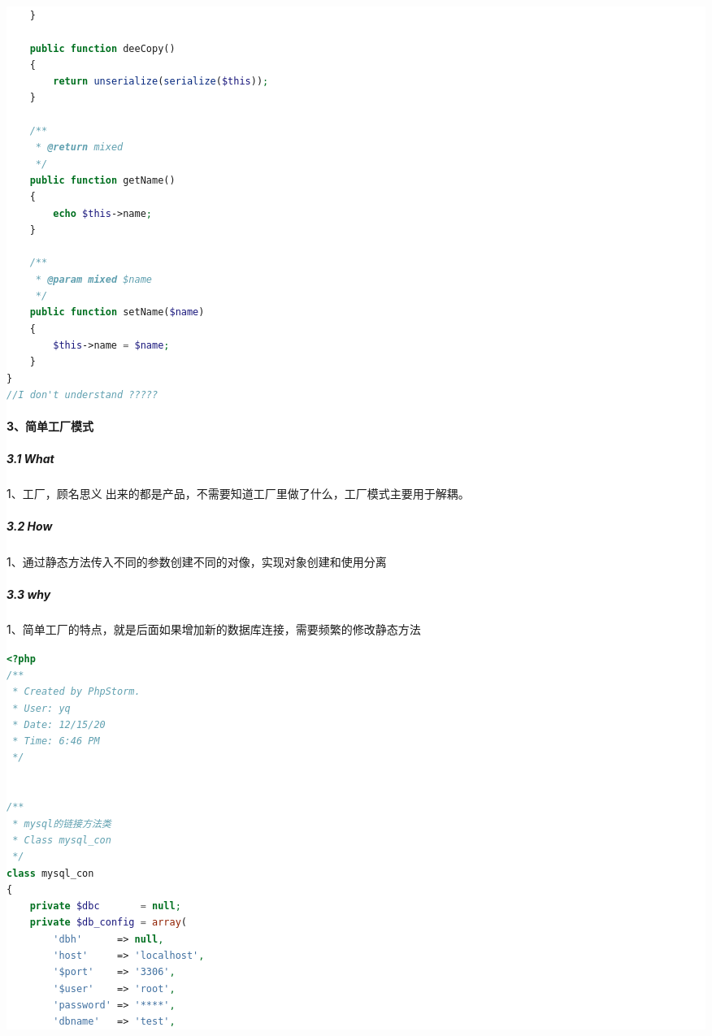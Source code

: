 ```php
    }

    public function deeCopy()
    {
        return unserialize(serialize($this));
    }

    /**
     * @return mixed
     */
    public function getName()
    {
        echo $this->name;
    }

    /**
     * @param mixed $name
     */
    public function setName($name)
    {
        $this->name = $name;
    }
}
//I don't understand ?????
```



#### 3、简单工厂模式

##### 3.1 What  

1、工厂，顾名思义 出来的都是产品，不需要知道工厂里做了什么，工厂模式主要用于解耦。

##### 3.2 How

1、通过静态方法传入不同的参数创建不同的对像，实现对象创建和使用分离

##### 3.3 why

1、简单工厂的特点，就是后面如果增加新的数据库连接，需要频繁的修改静态方法

```php
<?php
/**
 * Created by PhpStorm.
 * User: yq
 * Date: 12/15/20
 * Time: 6:46 PM
 */


/**
 * mysql的链接方法类
 * Class mysql_con
 */
class mysql_con
{
    private $dbc       = null;
    private $db_config = array(
        'dbh'      => null,
        'host'     => 'localhost',
        '$port'    => '3306',
        '$user'    => 'root',
        'password' => '****',
        'dbname'   => 'test',
```